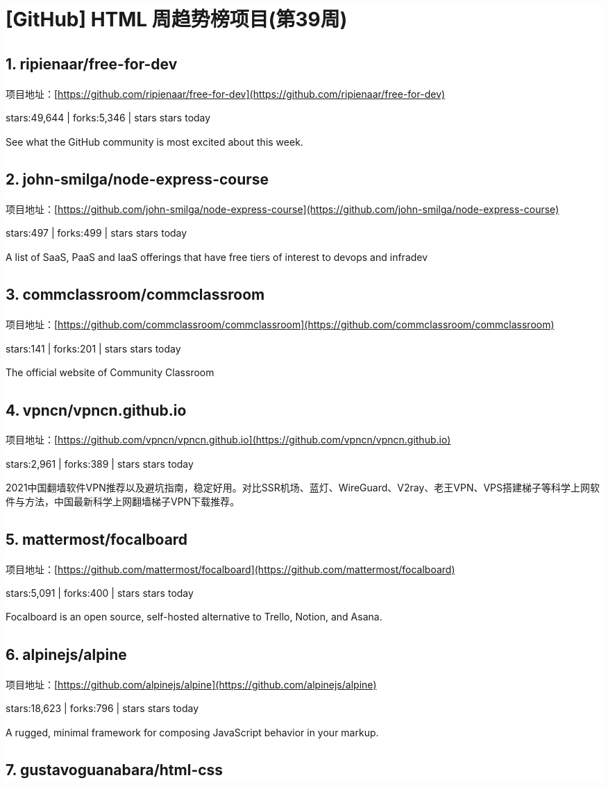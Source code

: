 # [GitHub] HTML 周趋势榜项目(第39周)

## 1. ripienaar/free-for-dev 

项目地址：[https://github.com/ripienaar/free-for-dev](https://github.com/ripienaar/free-for-dev)

stars:49,644 | forks:5,346 | stars stars today 

See what the GitHub community is most excited about this week.

## 2. john-smilga/node-express-course 

项目地址：[https://github.com/john-smilga/node-express-course](https://github.com/john-smilga/node-express-course)

stars:497 | forks:499 | stars stars today 

A list of SaaS, PaaS and IaaS offerings that have free tiers of interest to devops and infradev

## 3. commclassroom/commclassroom 

项目地址：[https://github.com/commclassroom/commclassroom](https://github.com/commclassroom/commclassroom)

stars:141 | forks:201 | stars stars today 

The official website of Community Classroom

## 4. vpncn/vpncn.github.io 

项目地址：[https://github.com/vpncn/vpncn.github.io](https://github.com/vpncn/vpncn.github.io)

stars:2,961 | forks:389 | stars stars today 

2021中国翻墙软件VPN推荐以及避坑指南，稳定好用。对比SSR机场、蓝灯、WireGuard、V2ray、老王VPN、VPS搭建梯子等科学上网软件与方法，中国最新科学上网翻墙梯子VPN下载推荐。

## 5. mattermost/focalboard 

项目地址：[https://github.com/mattermost/focalboard](https://github.com/mattermost/focalboard)

stars:5,091 | forks:400 | stars stars today 

Focalboard is an open source, self-hosted alternative to Trello, Notion, and Asana.

## 6. alpinejs/alpine 

项目地址：[https://github.com/alpinejs/alpine](https://github.com/alpinejs/alpine)

stars:18,623 | forks:796 | stars stars today 

A rugged, minimal framework for composing JavaScript behavior in your markup.

## 7. gustavoguanabara/html-css 
